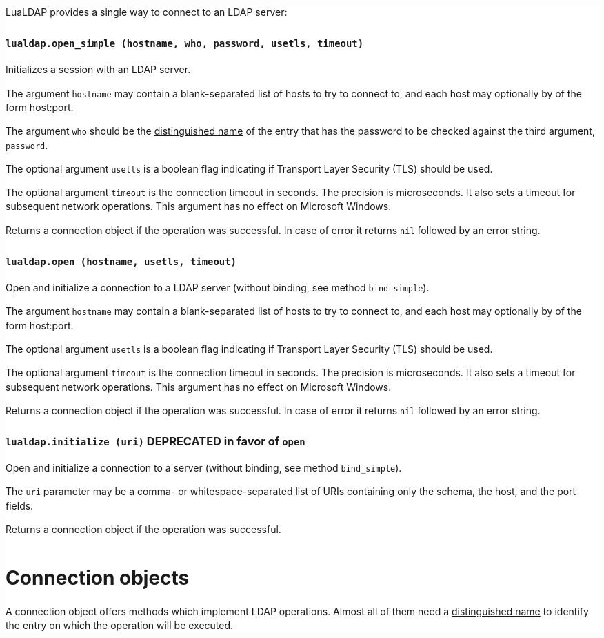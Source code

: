 LuaLDAP provides a single way to connect to an LDAP server:

### `lualdap.open_simple (hostname, who, password, usetls, timeout)`

Initializes a session with an LDAP server.

The argument `hostname` may contain a blank-separated list of hosts
to try to connect to, and each host may optionally by of the form host:port.

The argument `who` should be the [distinguished name](manual.md#distinguished-names)
of the entry that has the password to be checked against
the third argument, `password`.

The optional argument `usetls` is a boolean flag indicating
if Transport Layer Security (TLS) should be used.

The optional argument `timeout` is the connection timeout in seconds.
The precision is microseconds. It also sets a timeout for subsequent network
operations. This argument has no effect on Microsoft Windows.

Returns a connection object if the operation was successful.
In case of error it returns `nil` followed by an error string.

### `lualdap.open (hostname, usetls, timeout)`

Open and initialize a connection to a LDAP server (without binding, see method `bind_simple`).

The argument `hostname` may contain a blank-separated list of hosts
to try to connect to, and each host may optionally by of the form host:port.

The optional argument `usetls` is a boolean flag indicating
if Transport Layer Security (TLS) should be used.

The optional argument `timeout` is the connection timeout in seconds.
The precision is microseconds. It also sets a timeout for subsequent network
operations. This argument has no effect on Microsoft Windows.

Returns a connection object if the operation was successful.
In case of error it returns `nil` followed by an error string.

### `lualdap.initialize (uri)` **DEPRECATED** in favor of `open`

Open and initialize a connection to a server (without binding, see method `bind_simple`).

The `uri` parameter may be a comma- or whitespace-separated list of
URIs containing only the schema, the host, and the port fields.

Returns a connection object if the operation was successful.

# Connection objects

A connection object offers methods which implement LDAP operations.
Almost all of them need a [distinguished name](manual.md#distinguished-names)
to identify the entry on which the operation will be executed.
